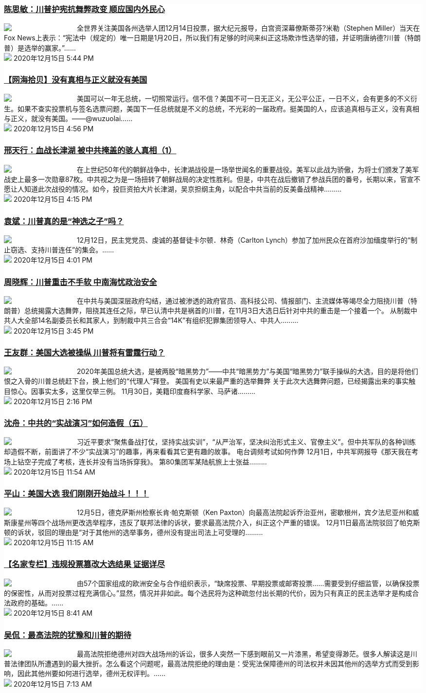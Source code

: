 <tr><td width="742"><h3><a href="/gb/20/12/15/n12622008.md#1" target="_blank">陈思敏：川普护宪抗舞弊政变 顺应国内外民心</a><br></h3><a href="/gb/20/12/15/n12622008.md#1" target="_blank"><img width="150" src="https://i.epochtimes.com/assets/uploads/2020/12/download-24-600x400-1-150x120.jpg" align ="left"></a>全世界关注美国各州选举人团12月14日投票，据大纪元报导，白宫资深幕僚斯蒂芬?米勒（Stephen Miller）当天在Fox News上表示：“宪法中（规定的）唯一日期是1月20日，所以我们有足够的时间来纠正这场欺诈性选举的错，并证明唐纳德?川普（特朗普）是选举的赢家。”......<br><img align="bottom" src="https://www.epochtimes.com/assets/themes/djy/images/time.gif"> 2020年12月15日 5:44 PM			</td></tr>  <tr><td width="742"><h3><a href="/gb/20/12/15/n12621885.md#1" target="_blank">【网海拾贝】没有真相与正义就没有美国</a><br></h3><a href="/gb/20/12/15/n12621885.md#1" target="_blank"><img width="150" src="https://i.epochtimes.com/assets/uploads/2020/12/820b1bba0ec1bfb0556392b79cfb5d05-150x120.jpg" align ="left"></a>美国可以一年无总统，一切照常运行。信不信？美国不可一日无正义，无公平公正，一日不义，会有更多的不义衍生。如果不查实投票机与签名选票问题，美国下一任总统就是不义的总统，不光彩的一届政府。挺美国的人，应该追真相与正义，没有真相与正义，就没有美国。——@wuzuolai......<br><img align="bottom" src="https://www.epochtimes.com/assets/themes/djy/images/time.gif"> 2020年12月15日 4:56 PM			</td></tr>  <tr><td width="742"><h3><a href="/gb/20/12/14/n12618414.md#1" target="_blank">邢天行：血战长津湖 被中共掩盖的骇人真相（1）</a><br></h3><a href="/gb/20/12/14/n12618414.md#1" target="_blank"><img width="150" src="https://i.epochtimes.com/assets/uploads/2020/10/404071911995-600x400-150x120.jpg" align ="left"></a>在上世纪50年代的朝鲜战争中，长津湖战役是一场举世闻名的重要战役。美军以此战为骄傲，为将士们颁发了美军战史上最多一次勋章87枚。中共视之为是一场扭转了朝鲜战局的决定性胜利。但是，中共在战后撤销了参战兵团的番号，长期以来，官宣不愿让人知道此次战役的情况。如今，投巨资拍大片长津湖，吴京担纲主角，以配合中共当前的反美备战精神.........<br><img align="bottom" src="https://www.epochtimes.com/assets/themes/djy/images/time.gif"> 2020年12月15日 4:15 PM			</td></tr>  <tr><td width="742"><h3><a href="/gb/20/12/15/n12621749.md#1" target="_blank">袁斌：川普真的是“神选之子”吗？</a><br></h3><a href="/gb/20/12/15/n12621749.md#1" target="_blank"><img width="150" src="https://i.epochtimes.com/assets/uploads/2020/12/4-8-600x400-1-150x120.jpg" align ="left"></a>12月12日，民主党党员、虔诚的基督徒卡尔顿．林奇（Carlton Lynch）参加了加州民众在首府沙加缅度举行的“制止窃选、支持川普连任”的集会。......<br><img align="bottom" src="https://www.epochtimes.com/assets/themes/djy/images/time.gif"> 2020年12月15日 4:01 PM			</td></tr>  <tr><td width="742"><h3><a href="/gb/20/12/14/n12620229.md#1" target="_blank">周晓辉：川普重击不手软 中南海忧政治安全</a><br></h3><a href="/gb/20/12/14/n12620229.md#1" target="_blank"><img width="150" src="https://i.epochtimes.com/assets/uploads/2020/12/000_8WZ8BY-600x400-1-150x120.jpg" align ="left"></a>在中共与美国深层政府勾结，通过被渗透的政府官员、高科技公司、情报部门、主流媒体等竭尽全力阻挠川普（特朗普）总统揭露大选舞弊，阻挠其连任之际，早已认清中共是祸首的川普，在11月3日大选日后针对中共的重击是一个接着一个。    从制裁中共人大全部14名副委员长和其家人，到制裁中共三合会“14K”有组织犯罪集团领导人、中共人.........<br><img align="bottom" src="https://www.epochtimes.com/assets/themes/djy/images/time.gif"> 2020年12月15日 3:45 PM			</td></tr>  <tr><td width="742"><h3><a href="/gb/20/12/15/n12621015.md#1" target="_blank">王友群：美国大选被操纵 川普将有雷霆行动？</a><br></h3><a href="/gb/20/12/15/n12621015.md#1" target="_blank"><img width="150" src="https://i.epochtimes.com/assets/uploads/2020/12/GettyImages-1229968439-600x400-1-1-150x120.jpg" align ="left"></a>2020年美国总统大选，是被两股“暗黑势力”——中共“暗黑势力”与美国“暗黑势力”联手操纵的大选，目的是将他们恨之入骨的川普总统赶下台，换上他们的“代理人”拜登。  美国有史以来最严重的选举舞弊  关于此次大选舞弊问题，已经揭露出来的事实触目惊心。因事实太多，这里仅举三例。    11月30日，美籍印度裔科学家、马萨诸.........<br><img align="bottom" src="https://www.epochtimes.com/assets/themes/djy/images/time.gif"> 2020年12月15日 2:16 PM			</td></tr>  <tr><td width="742"><h3><a href="/gb/20/12/6/n12599674.md#1" target="_blank">沈舟：中共的“实战演习”如何造假（五）</a><br></h3><a href="/gb/20/12/6/n12599674.md#1" target="_blank"><img width="150" src="https://i.epochtimes.com/assets/uploads/2020/12/GettyImages-12292299461-150x120.jpg" align ="left"></a>习近平要求“聚焦备战打仗，坚持实战实训”，“从严治军，坚决纠治形式主义、官僚主义”。但中共军队的各种训练却造假不断，前面讲了不少“实战演习”的趣事，再来看看其它更有趣的故事。  电台调频考试如何作弊  12月1日，中共军网报导《那天我在考场上钻空子完成了考核，连长并没有当场拆穿我》。    第80集团军某陆航旅上士张益.........<br><img align="bottom" src="https://www.epochtimes.com/assets/themes/djy/images/time.gif"> 2020年12月15日 11:54 AM			</td></tr>  <tr><td width="742"><h3><a href="/gb/20/12/14/n12620843.md#1" target="_blank">平山：美国大选 我们刚刚开始战斗！！！</a><br></h3><a href="/gb/20/12/14/n12620843.md#1" target="_blank"><img width="150" src="https://i.epochtimes.com/assets/uploads/2020/12/20201212-MarchForTrum-RichaelCao-150x120.jpg" align ="left"></a>12月5日，德克萨斯州检察长肯·帕克斯顿（Ken Paxton）向最高法院起诉乔治亚州，密歇根州，宾夕法尼亚州和威斯康星州等四个战场州更改选举程序，违反了联邦法律的诉状，要求最高法院介入，纠正这个严重的错误。    12月11日最高法院驳回了帕克斯顿的诉状，驳回的理由是“对于其他州的选举事务，德州没有提出司法上可受理的.........<br><img align="bottom" src="https://www.epochtimes.com/assets/themes/djy/images/time.gif"> 2020年12月15日 11:15 AM			</td></tr>  <tr><td width="742"><h3><a href="/gb/20/12/14/n12619604.md#1" target="_blank">【名家专栏】违规投票篡改大选结果 证据详尽</a><br></h3><a href="/gb/20/12/14/n12619604.md#1" target="_blank"><img width="150" src="https://i.epochtimes.com/assets/uploads/2020/12/ballot-storage-pennsylvania-150x120.jpg" align ="left"></a>由57个国家组成的欧洲安全与合作组织表示，“缺席投票、早期投票或邮寄投票……需要受到仔细监管，以确保投票的保密性，从而对投票过程充满信心。”显然，情况并非如此。每个选民将为这种疏忽付出长期的代价，因为只有真正的民主选举才是构成合法政府的基础。......<br><img align="bottom" src="https://www.epochtimes.com/assets/themes/djy/images/time.gif"> 2020年12月15日 8:41 AM			</td></tr>  <tr><td width="742"><h3><a href="/gb/20/12/14/n12620738.md#1" target="_blank">吴侃：最高法院的犹豫和川普的期待</a><br></h3><a href="/gb/20/12/14/n12620738.md#1" target="_blank"><img width="150" src="https://i.epochtimes.com/assets/uploads/2020/12/000_8WQ48V-150x120.jpg" align ="left"></a>最高法院拒绝德州对四大战场州的诉讼，很多人突然一下感到眼前又一片漆黑，希望变得渺茫。很多人解读这是川普法律团队所遭遇到的最大挫折。怎么看这个问题呢，最高法院拒绝的理由是：受宪法保障德州的司法权并未因其他州的选举方式而受到影响，因此其他州要如何进行选举，德州无权评判。......<br><img align="bottom" src="https://www.epochtimes.com/assets/themes/djy/images/time.gif"> 2020年12月15日 7:13 AM			</td></tr>